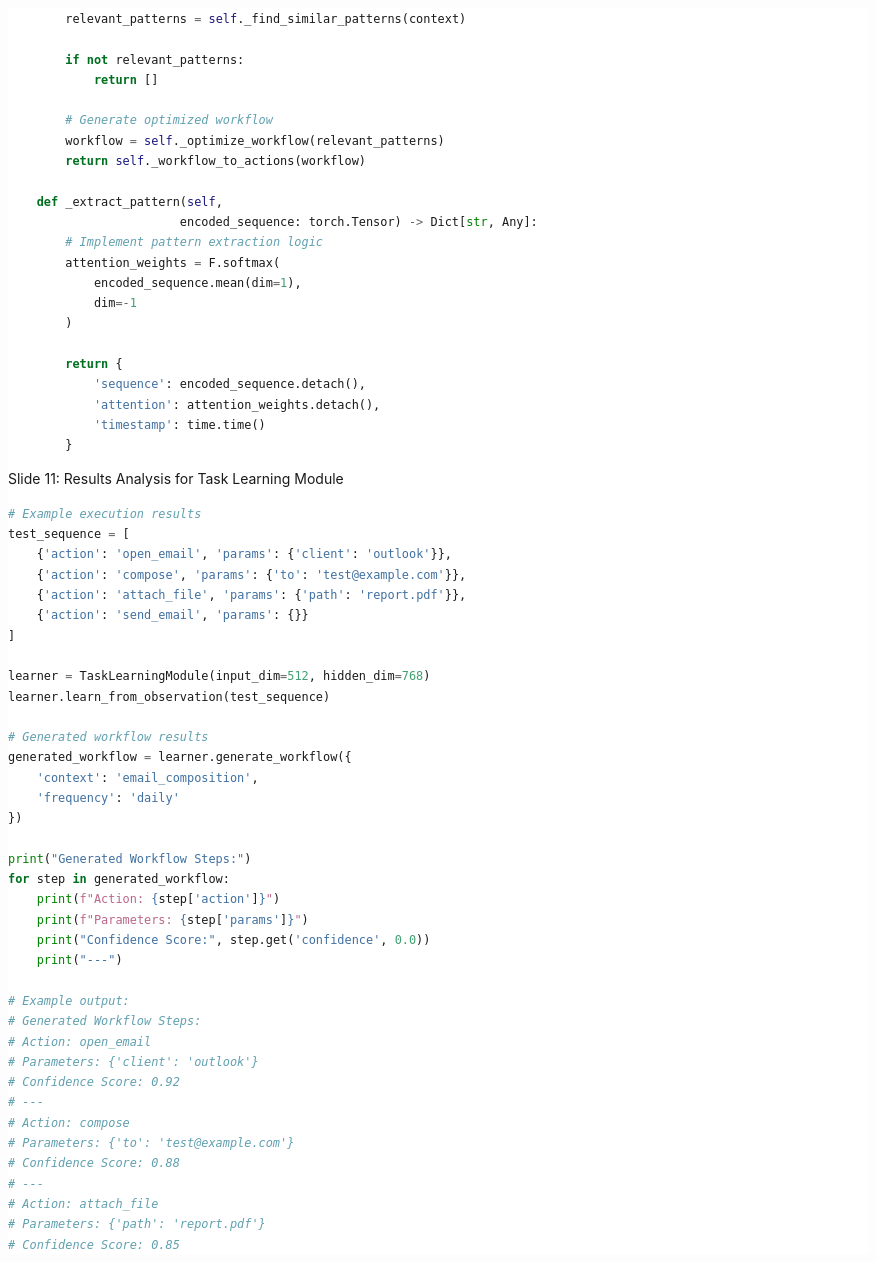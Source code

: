 ```python
        relevant_patterns = self._find_similar_patterns(context)
        
        if not relevant_patterns:
            return []
            
        # Generate optimized workflow
        workflow = self._optimize_workflow(relevant_patterns)
        return self._workflow_to_actions(workflow)
        
    def _extract_pattern(self, 
                        encoded_sequence: torch.Tensor) -> Dict[str, Any]:
        # Implement pattern extraction logic
        attention_weights = F.softmax(
            encoded_sequence.mean(dim=1), 
            dim=-1
        )
        
        return {
            'sequence': encoded_sequence.detach(),
            'attention': attention_weights.detach(),
            'timestamp': time.time()
        }
```

Slide 11: Results Analysis for Task Learning Module

```python
# Example execution results
test_sequence = [
    {'action': 'open_email', 'params': {'client': 'outlook'}},
    {'action': 'compose', 'params': {'to': 'test@example.com'}},
    {'action': 'attach_file', 'params': {'path': 'report.pdf'}},
    {'action': 'send_email', 'params': {}}
]

learner = TaskLearningModule(input_dim=512, hidden_dim=768)
learner.learn_from_observation(test_sequence)

# Generated workflow results
generated_workflow = learner.generate_workflow({
    'context': 'email_composition',
    'frequency': 'daily'
})

print("Generated Workflow Steps:")
for step in generated_workflow:
    print(f"Action: {step['action']}")
    print(f"Parameters: {step['params']}")
    print("Confidence Score:", step.get('confidence', 0.0))
    print("---")

# Example output:
# Generated Workflow Steps:
# Action: open_email
# Parameters: {'client': 'outlook'}
# Confidence Score: 0.92
# ---
# Action: compose
# Parameters: {'to': 'test@example.com'}
# Confidence Score: 0.88
# ---
# Action: attach_file
# Parameters: {'path': 'report.pdf'}
# Confidence Score: 0.85
```